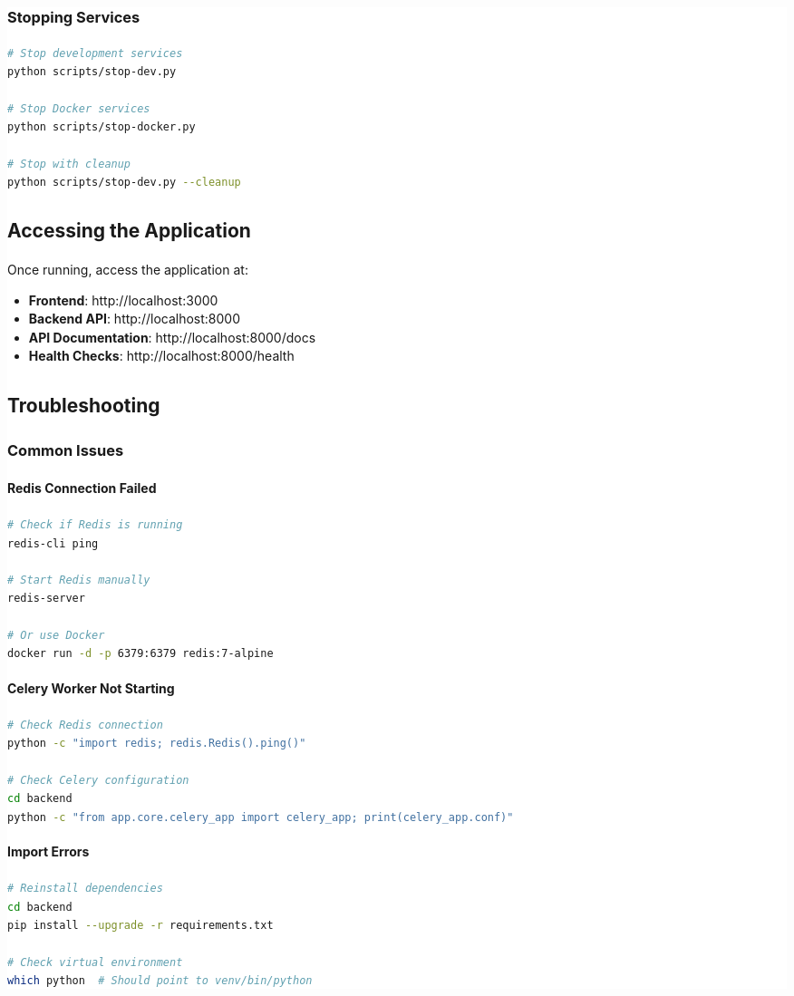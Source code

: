 ### Stopping Services

```bash
# Stop development services
python scripts/stop-dev.py

# Stop Docker services
python scripts/stop-docker.py

# Stop with cleanup
python scripts/stop-dev.py --cleanup
```

## Accessing the Application

Once running, access the application at:

- **Frontend**: http://localhost:3000
- **Backend API**: http://localhost:8000
- **API Documentation**: http://localhost:8000/docs
- **Health Checks**: http://localhost:8000/health

## Troubleshooting

### Common Issues

#### Redis Connection Failed
```bash
# Check if Redis is running
redis-cli ping

# Start Redis manually
redis-server

# Or use Docker
docker run -d -p 6379:6379 redis:7-alpine
```

#### Celery Worker Not Starting
```bash
# Check Redis connection
python -c "import redis; redis.Redis().ping()"

# Check Celery configuration
cd backend
python -c "from app.core.celery_app import celery_app; print(celery_app.conf)"
```

#### Import Errors
```bash
# Reinstall dependencies
cd backend
pip install --upgrade -r requirements.txt

# Check virtual environment
which python  # Should point to venv/bin/python
```
